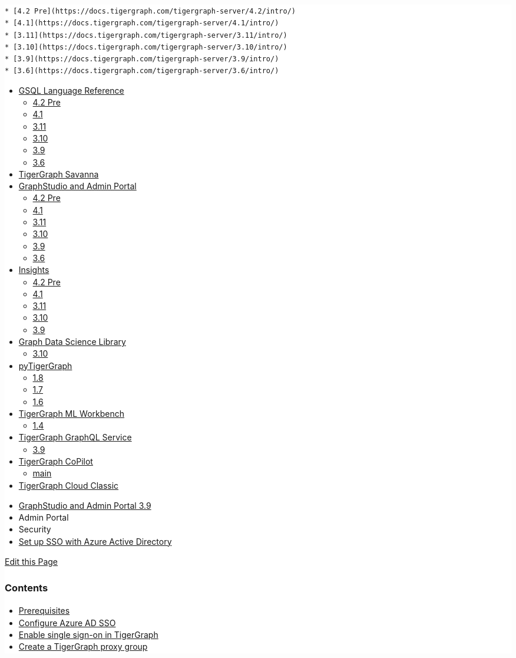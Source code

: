     * [4.2 Pre](https://docs.tigergraph.com/tigergraph-server/4.2/intro/)
    * [4.1](https://docs.tigergraph.com/tigergraph-server/4.1/intro/)
    * [3.11](https://docs.tigergraph.com/tigergraph-server/3.11/intro/)
    * [3.10](https://docs.tigergraph.com/tigergraph-server/3.10/intro/)
    * [3.9](https://docs.tigergraph.com/tigergraph-server/3.9/intro/)
    * [3.6](https://docs.tigergraph.com/tigergraph-server/3.6/intro/)
  * [GSQL Language Reference](https://docs.tigergraph.com/gsql-ref/4.2/intro/)
    * [4.2 Pre](https://docs.tigergraph.com/gsql-ref/4.2/intro/)
    * [4.1](https://docs.tigergraph.com/gsql-ref/4.1/intro/)
    * [3.11](https://docs.tigergraph.com/gsql-ref/3.11/intro/)
    * [3.10](https://docs.tigergraph.com/gsql-ref/3.10/intro/)
    * [3.9](https://docs.tigergraph.com/gsql-ref/3.9/intro/)
    * [3.6](https://docs.tigergraph.com/gsql-ref/3.6/intro/intro)
  * [TigerGraph Savanna](https://docs.tigergraph.com/savanna/main/overview/)
  * [GraphStudio and Admin Portal](https://docs.tigergraph.com/gui/4.2/intro/)
    * [4.2 Pre](https://docs.tigergraph.com/gui/4.2/intro/)
    * [4.1](https://docs.tigergraph.com/gui/4.1/intro/)
    * [3.11](https://docs.tigergraph.com/gui/3.11/intro/)
    * [3.10](https://docs.tigergraph.com/gui/3.10/intro/)
    * [3.9](https://docs.tigergraph.com/gui/3.9/intro/)
    * [3.6](https://docs.tigergraph.com/gui/3.6/graphstudio/overview)
  * [Insights](https://docs.tigergraph.com/insights/4.2/intro/)
    * [4.2 Pre](https://docs.tigergraph.com/insights/4.2/intro/)
    * [4.1](https://docs.tigergraph.com/insights/4.1/intro/)
    * [3.11](https://docs.tigergraph.com/insights/3.11/intro/)
    * [3.10](https://docs.tigergraph.com/insights/3.10/intro/)
    * [3.9](https://docs.tigergraph.com/insights/3.9/intro/)
  * [Graph Data Science Library](https://docs.tigergraph.com/graph-ml/3.10/intro/)
    * [3.10](https://docs.tigergraph.com/graph-ml/3.10/intro/)
  * [pyTigerGraph](https://docs.tigergraph.com/pytigergraph/1.8/intro/)
    * [1.8](https://docs.tigergraph.com/pytigergraph/1.8/intro/)
    * [1.7](https://docs.tigergraph.com/pytigergraph/1.7/intro/)
    * [1.6](https://docs.tigergraph.com/pytigergraph/1.6/intro/)
  * [TigerGraph ML Workbench](https://docs.tigergraph.com/ml-workbench/1.4/intro/)
    * [1.4](https://docs.tigergraph.com/ml-workbench/1.4/intro/)
  * [TigerGraph GraphQL Service](https://docs.tigergraph.com/graphql/3.9/)
    * [3.9](https://docs.tigergraph.com/graphql/3.9/)
  * [TigerGraph CoPilot](https://docs.tigergraph.com/tg-copilot/intro/)
    * [main](https://docs.tigergraph.com/tg-copilot/intro/)
  * [TigerGraph Cloud Classic](https://docs.tigergraph.com/cloud/main/start/overview)


[](https://docs.tigergraph.com/home/)
  * [GraphStudio and Admin Portal 3.9](https://docs.tigergraph.com/gui/3.9/intro/)
  * Admin Portal
  * Security
  * [Set up SSO with Azure Active Directory](https://docs.tigergraph.com/gui/3.9/admin-portal/security/sso-aad)


[Edit this Page](https://github.com/tigergraph/gui-docs/edit/3.9/modules/admin-portal/pages/security/sso-aad.adoc)
### Contents
  * [Prerequisites](https://docs.tigergraph.com/gui/3.9/admin-portal/security/sso-aad#_prerequisites)
  * [Configure Azure AD SSO](https://docs.tigergraph.com/gui/3.9/admin-portal/security/sso-aad#_configure_azure_ad_sso)
  * [Enable single sign-on in TigerGraph](https://docs.tigergraph.com/gui/3.9/admin-portal/security/sso-aad#_enable_single_sign_on_in_tigergraph)
  * [Create a TigerGraph proxy group](https://docs.tigergraph.com/gui/3.9/admin-portal/security/sso-aad#_create_a_tigergraph_proxy_group)
